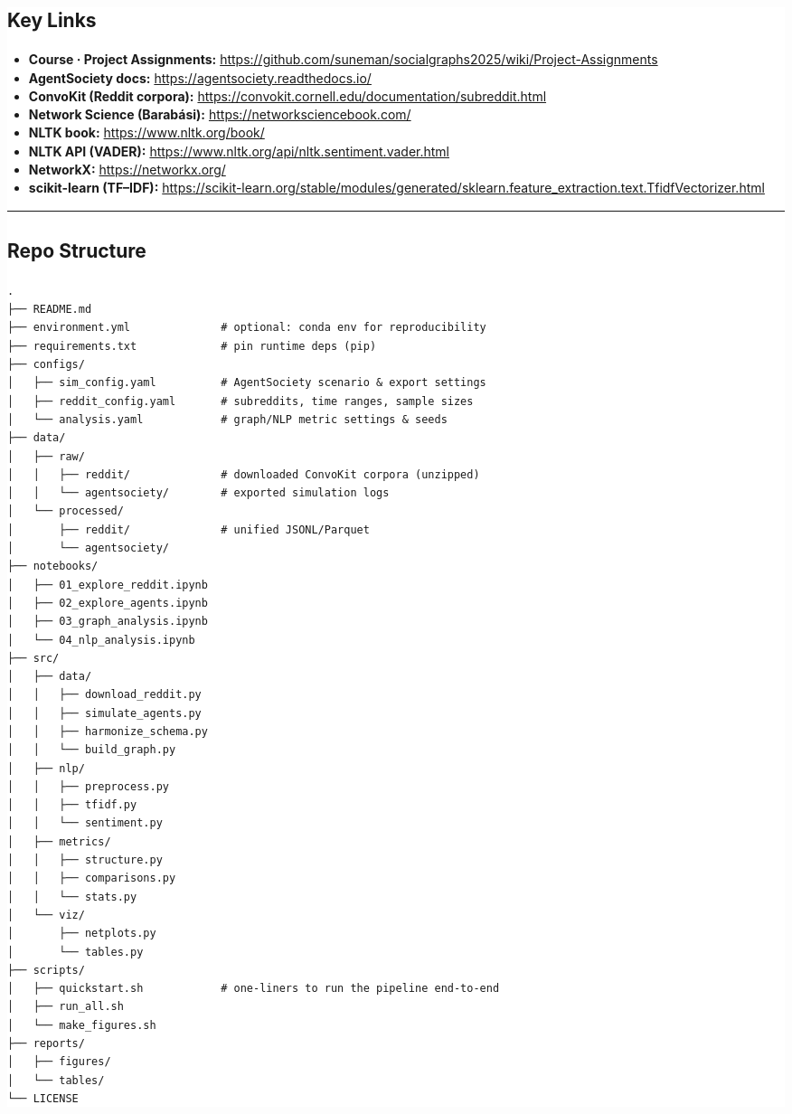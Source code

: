## Key Links
- **Course · Project Assignments:** https://github.com/suneman/socialgraphs2025/wiki/Project-Assignments
- **AgentSociety docs:** https://agentsociety.readthedocs.io/
- **ConvoKit (Reddit corpora):** https://convokit.cornell.edu/documentation/subreddit.html
- **Network Science (Barabási):** https://networksciencebook.com/
- **NLTK book:** https://www.nltk.org/book/
- **NLTK API (VADER):** https://www.nltk.org/api/nltk.sentiment.vader.html
- **NetworkX:** https://networkx.org/
- **scikit-learn (TF–IDF):** https://scikit-learn.org/stable/modules/generated/sklearn.feature_extraction.text.TfidfVectorizer.html

---

## Repo Structure
```
.
├── README.md
├── environment.yml              # optional: conda env for reproducibility
├── requirements.txt             # pin runtime deps (pip)
├── configs/
│   ├── sim_config.yaml          # AgentSociety scenario & export settings
│   ├── reddit_config.yaml       # subreddits, time ranges, sample sizes
│   └── analysis.yaml            # graph/NLP metric settings & seeds
├── data/
│   ├── raw/
│   │   ├── reddit/              # downloaded ConvoKit corpora (unzipped)
│   │   └── agentsociety/        # exported simulation logs
│   └── processed/
│       ├── reddit/              # unified JSONL/Parquet
│       └── agentsociety/
├── notebooks/
│   ├── 01_explore_reddit.ipynb
│   ├── 02_explore_agents.ipynb
│   ├── 03_graph_analysis.ipynb
│   └── 04_nlp_analysis.ipynb
├── src/
│   ├── data/
│   │   ├── download_reddit.py
│   │   ├── simulate_agents.py
│   │   ├── harmonize_schema.py
│   │   └── build_graph.py
│   ├── nlp/
│   │   ├── preprocess.py
│   │   ├── tfidf.py
│   │   └── sentiment.py
│   ├── metrics/
│   │   ├── structure.py
│   │   ├── comparisons.py
│   │   └── stats.py
│   └── viz/
│       ├── netplots.py
│       └── tables.py
├── scripts/
│   ├── quickstart.sh            # one-liners to run the pipeline end-to-end
│   ├── run_all.sh
│   └── make_figures.sh
├── reports/
│   ├── figures/
│   └── tables/
└── LICENSE
```
